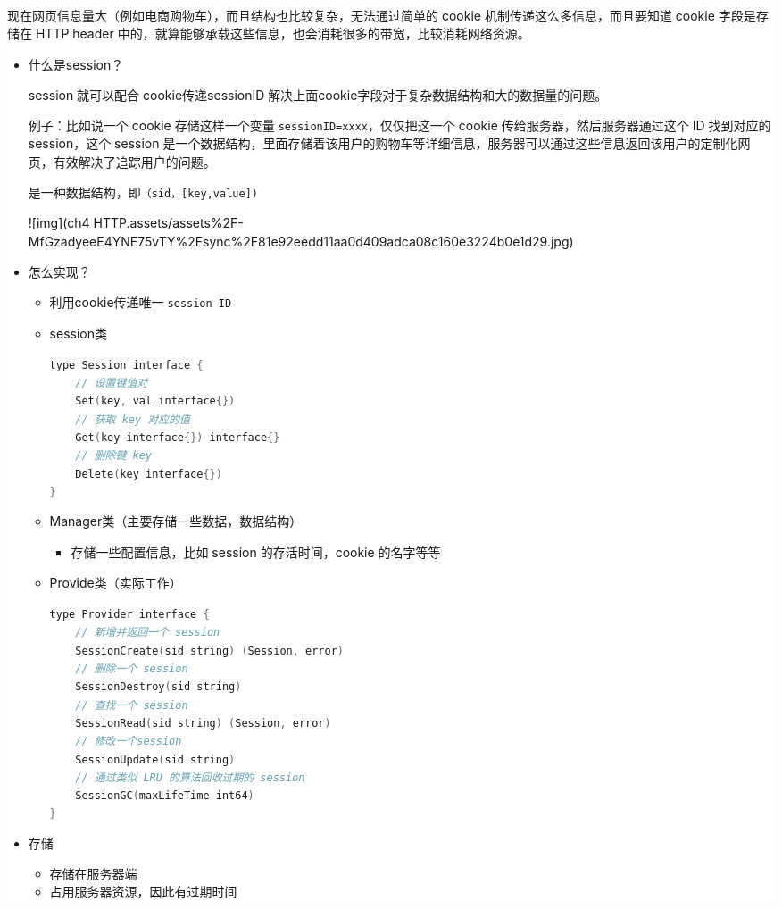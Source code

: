   现在网页信息量大（例如电商购物车），而且结构也比较复杂，无法通过简单的 cookie 机制传递这么多信息，而且要知道 cookie 字段是存储在 HTTP header 中的，就算能够承载这些信息，也会消耗很多的带宽，比较消耗网络资源。

- 什么是session？

  session 就可以配合 cookie传递sessionID 解决上面cookie字段对于复杂数据结构和大的数据量的问题。

  例子：比如说一个 cookie 存储这样一个变量 `sessionID=xxxx`，仅仅把这一个 cookie 传给服务器，然后服务器通过这个 ID 找到对应的 session，这个 session 是一个数据结构，里面存储着该用户的购物车等详细信息，服务器可以通过这些信息返回该用户的定制化网页，有效解决了追踪用户的问题。

  是一种数据结构，即`（sid，[key,value])`

  ![img](ch4 HTTP.assets/assets%2F-MfGzadyeeE4YNE75vTY%2Fsync%2F81e92eedd11aa0d409adca08c160e3224b0e1d29.jpg)

- 怎么实现？

  - 利用cookie传递唯一 `session ID`

  - session类

    ```cpp
    type Session interface {
        // 设置键值对
        Set(key, val interface{})
        // 获取 key 对应的值
        Get(key interface{}) interface{}
        // 删除键 key
        Delete(key interface{})
    }
    ```

    

  - Manager类（主要存储一些数据，数据结构）

    - 存储一些配置信息，比如 session 的存活时间，cookie 的名字等等

  - Provide类（实际工作）

    ```cpp
    type Provider interface {
        // 新增并返回一个 session
        SessionCreate(sid string) (Session, error)
        // 删除一个 session
        SessionDestroy(sid string)
        // 查找一个 session
        SessionRead(sid string) (Session, error)
        // 修改一个session
        SessionUpdate(sid string)
        // 通过类似 LRU 的算法回收过期的 session
        SessionGC(maxLifeTime int64)
    }
    ```

    

- 存储

  - 存储在服务器端
  - 占用服务器资源，因此有过期时间
